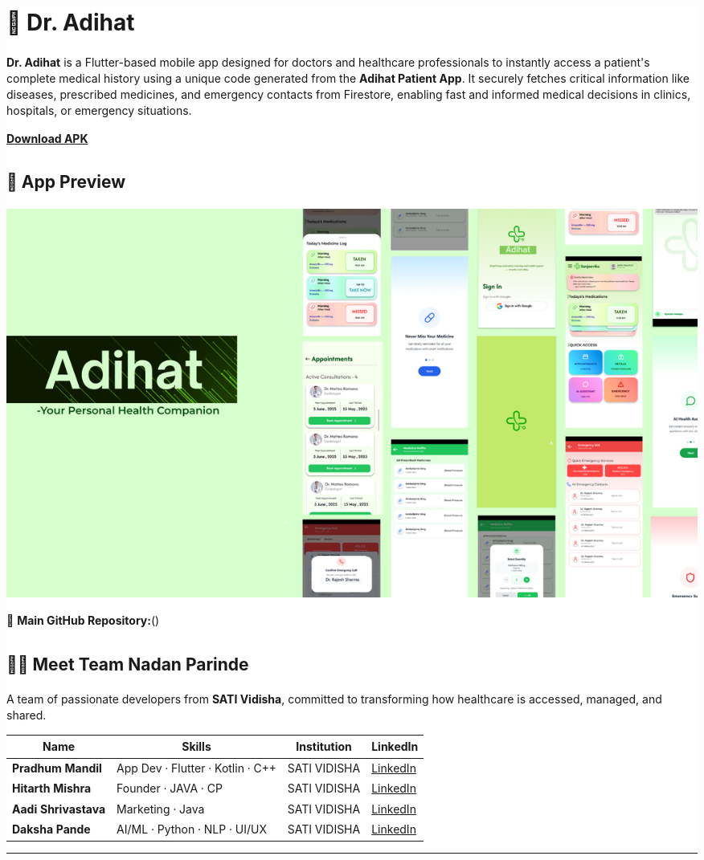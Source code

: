 # 💙 Dr. Adihat

**Dr. Adihat** is a Flutter-based mobile app designed for doctors and healthcare professionals to instantly access a patient's complete medical history using a unique code generated from the **Adihat Patient App**. It securely fetches critical information like diseases, prescribed medicines, and emergency contacts from Firestore, enabling fast and informed medical decisions in clinics, hospitals, or emergency situations.

**[Download APK](https://drive.google.com/file/d/1TzcXcaxLc8j_kwVvfKgnZBAKTaPA2VDL/view?usp=drive_link)**

## 📱 App Preview

<p align="center">
  <img src="screenshot.png" alt="adihat App Screens Preview" width="100%" />
</p>

🔗 **Main GitHub Repository:**()

## 👨‍💻 Meet Team Nadan Parinde

A team of passionate developers from **SATI Vidisha**, committed to transforming how healthcare is accessed, managed, and shared.

| Name                | Skills                          | Institution   | LinkedIn                                                           |
| ------------------- | ------------------------------- | ------------- | ------------------------------------------------------------------ |
| **Pradhum Mandil**  | App Dev · Flutter · Kotlin · C++| SATI VIDISHA   | [LinkedIn](www.linkedin.com/in/pradhum-mandil-b69b66318)              |
| **Hitarth Mishra**  | Founder  · JAVA   · CP             | SATI VIDISHA   | [LinkedIn]()             |
| **Aadi Shrivastava**| Marketing · Java                 | SATI VIDISHA   | [LinkedIn](https://www.linkedin.com/in/aadi-shrivastava-223990352/) |
| **Daksha Pande**    | AI/ML · Python · NLP · UI/UX    | SATI VIDISHA   | [LinkedIn](https://www.linkedin.com/in/daksha-pande-840125325/)|

---
